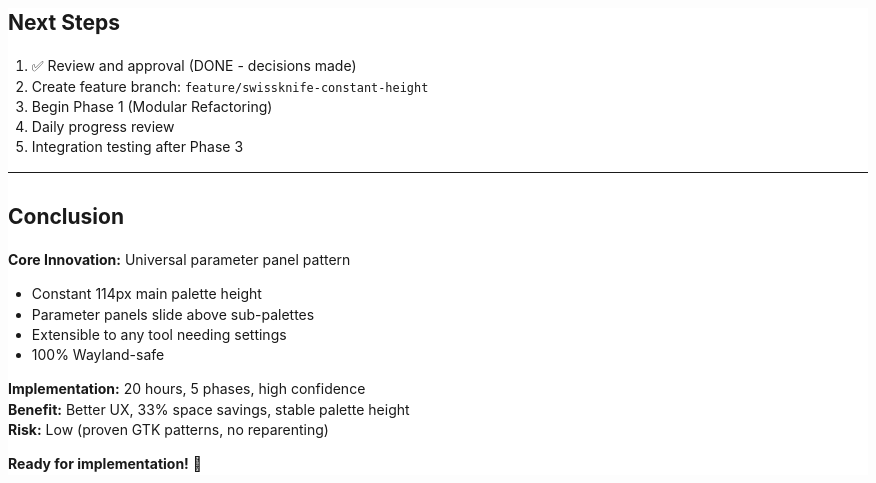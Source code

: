 
## Next Steps

1. ✅ Review and approval (DONE - decisions made)
2. Create feature branch: `feature/swissknife-constant-height`
3. Begin Phase 1 (Modular Refactoring)
4. Daily progress review
5. Integration testing after Phase 3

---

## Conclusion

**Core Innovation:** Universal parameter panel pattern
- Constant 114px main palette height
- Parameter panels slide above sub-palettes
- Extensible to any tool needing settings
- 100% Wayland-safe

**Implementation:** 20 hours, 5 phases, high confidence  
**Benefit:** Better UX, 33% space savings, stable palette height  
**Risk:** Low (proven GTK patterns, no reparenting)

**Ready for implementation!** 🚀
